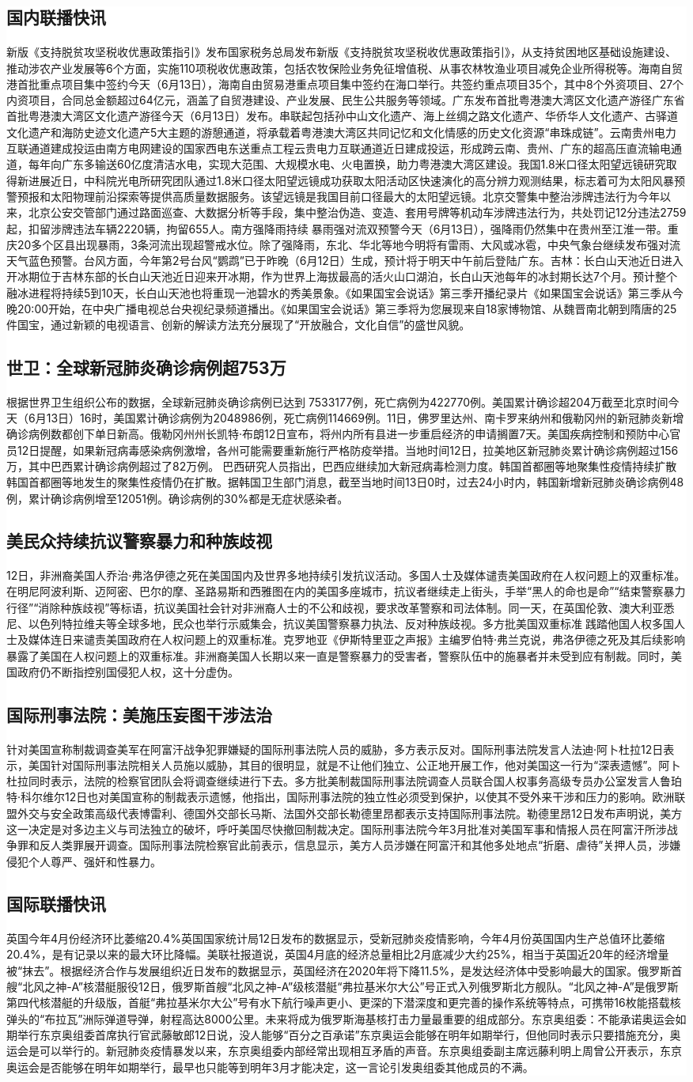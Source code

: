
## 国内联播快讯


新版《支持脱贫攻坚税收优惠政策指引》发布国家税务总局发布新版《支持脱贫攻坚税收优惠政策指引》，从支持贫困地区基础设施建设、推动涉农产业发展等6个方面，实施110项税收优惠政策，包括农牧保险业务免征增值税、从事农林牧渔业项目减免企业所得税等。海南自贸港首批重点项目集中签约今天（6月13日），海南自由贸易港重点项目集中签约在海口举行。共签约重点项目35个，其中8个外资项目、27个内资项目，合同总金额超过64亿元，涵盖了自贸港建设、产业发展、民生公共服务等领域。广东发布首批粤港澳大湾区文化遗产游径广东省首批粤港澳大湾区文化遗产游径今天（6月13日）发布。串联起包括孙中山文化遗产、海上丝绸之路文化遗产、华侨华人文化遗产、古驿道文化遗产和海防史迹文化遗产5大主题的游憩通道，将承载着粤港澳大湾区共同记忆和文化情感的历史文化资源“串珠成链”。云南贵州电力互联通道建成投运由南方电网建设的国家西电东送重点工程云贵电力互联通道近日建成投运，形成跨云南、贵州、广东的超高压直流输电通道，每年向广东多输送60亿度清洁水电，实现大范围、大规模水电、火电置换，助力粤港澳大湾区建设。我国1.8米口径太阳望远镜研究取得新进展近日，中科院光电所研究团队通过1.8米口径太阳望远镜成功获取太阳活动区快速演化的高分辨力观测结果，标志着可为太阳风暴预警预报和太阳物理前沿探索等提供高质量数据服务。该望远镜是我国目前口径最大的太阳望远镜。北京交警集中整治涉牌违法行为今年以来，北京公安交管部门通过路面巡查、大数据分析等手段，集中整治伪造、变造、套用号牌等机动车涉牌违法行为，共处罚记12分违法2759起，扣留涉牌违法车辆2220辆，拘留655人。南方强降雨持续 暴雨强对流双预警今天（6月13日），强降雨仍然集中在贵州至江淮一带。重庆20多个区县出现暴雨，3条河流出现超警戒水位。除了强降雨，东北、华北等地今明将有雷雨、大风或冰雹，中央气象台继续发布强对流天气蓝色预警。台风方面，今年第2号台风“鹦鹉”已于昨晚（6月12日）生成，预计将于明天中午前后登陆广东。吉林：长白山天池近日进入开冰期位于吉林东部的长白山天池近日迎来开冰期，作为世界上海拔最高的活火山口湖泊，长白山天池每年的冰封期长达7个月。预计整个融冰进程将持续5到10天，长白山天池也将重现一池碧水的秀美景象。《如果国宝会说话》第三季开播纪录片《如果国宝会说话》第三季从今晚20:00开始，在中央广播电视总台央视纪录频道播出。《如果国宝会说话》第三季将为您展现来自18家博物馆、从魏晋南北朝到隋唐的25件国宝，通过新颖的电视语言、创新的解读方法充分展现了“开放融合，文化自信”的盛世风貌。


## 世卫：全球新冠肺炎确诊病例超753万


根据世界卫生组织公布的数据，全球新冠肺炎确诊病例已达到 7533177例，死亡病例为422770例。美国累计确诊超204万截至北京时间今天（6月13日）16时，美国累计确诊病例为2048986例，死亡病例114669例。11日，佛罗里达州、南卡罗来纳州和俄勒冈州的新冠肺炎新增确诊病例数都创下单日新高。俄勒冈州州长凯特·布朗12日宣布，将州内所有县进一步重启经济的申请搁置7天。美国疾病控制和预防中心官员12日提醒，如果新冠病毒感染病例激增，各州可能需要重新施行严格防疫举措。当地时间12日，拉美地区新冠肺炎累计确诊病例超过156万，其中巴西累计确诊病例超过了82万例。 巴西研究人员指出，巴西应继续加大新冠病毒检测力度。韩国首都圈等地聚集性疫情持续扩散韩国首都圈等地发生的聚集性疫情仍在扩散。据韩国卫生部门消息，截至当地时间13日0时，过去24小时内，韩国新增新冠肺炎确诊病例48例，累计确诊病例增至12051例。确诊病例的30%都是无症状感染者。


## 美民众持续抗议警察暴力和种族歧视


12日，非洲裔美国人乔治·弗洛伊德之死在美国国内及世界多地持续引发抗议活动。多国人士及媒体谴责美国政府在人权问题上的双重标准。在明尼阿波利斯、迈阿密、巴尔的摩、圣路易斯和西雅图在内的美国多座城市，抗议者继续走上街头，手举“黑人的命也是命”“结束警察暴力行径”“消除种族歧视”等标语，抗议美国社会针对非洲裔人士的不公和歧视，要求改革警察和司法体制。同一天，在英国伦敦、澳大利亚悉尼、以色列特拉维夫等全球多地，民众也举行示威集会，抗议美国警察暴力执法、反对种族歧视。多方批美国双重标准 践踏他国人权多国人士及媒体连日来谴责美国政府在人权问题上的双重标准。克罗地亚《伊斯特里亚之声报》主编罗伯特·弗兰克说，弗洛伊德之死及其后续影响暴露了美国在人权问题上的双重标准。非洲裔美国人长期以来一直是警察暴力的受害者，警察队伍中的施暴者并未受到应有制裁。同时，美国政府仍不断指控别国侵犯人权，这十分虚伪。


## 国际刑事法院：美施压妄图干涉法治


针对美国宣称制裁调查美军在阿富汗战争犯罪嫌疑的国际刑事法院人员的威胁，多方表示反对。国际刑事法院发言人法迪·阿卜杜拉12日表示，美国针对国际刑事法院相关人员施以威胁，其目的很明显，就是不让他们独立、公正地开展工作，他对美国这一行为“深表遗憾”。阿卜杜拉同时表示，法院的检察官团队会将调查继续进行下去。多方批美制裁国际刑事法院调查人员联合国人权事务高级专员办公室发言人鲁珀特·科尔维尔12日也对美国宣称的制裁表示遗憾，他指出，国际刑事法院的独立性必须受到保护，以使其不受外来干涉和压力的影响。欧洲联盟外交与安全政策高级代表博雷利、德国外交部长马斯、法国外交部长勒德里昂都表示支持国际刑事法院。勒德里昂12日发布声明说，美方这一决定是对多边主义与司法独立的破坏，呼吁美国尽快撤回制裁决定。国际刑事法院今年3月批准对美国军事和情报人员在阿富汗所涉战争罪和反人类罪展开调查。国际刑事法院检察官此前表示，信息显示，美方人员涉嫌在阿富汗和其他多处地点“折磨、虐待”关押人员，涉嫌侵犯个人尊严、强奸和性暴力。


## 国际联播快讯


英国今年4月份经济环比萎缩20.4%英国国家统计局12日发布的数据显示，受新冠肺炎疫情影响，今年4月份英国国内生产总值环比萎缩20.4%，是有记录以来的最大环比降幅。美联社报道说，英国4月底的经济总量相比2月底减少大约25%，相当于英国近20年的经济增量被“抹去”。根据经济合作与发展组织近日发布的数据显示，英国经济在2020年将下降11.5%，是发达经济体中受影响最大的国家。俄罗斯首艘“北风之神-A”核潜艇服役12日，俄罗斯首艘“北风之神-A”级核潜艇“弗拉基米尔大公”号正式入列俄罗斯北方舰队。“北风之神-A”是俄罗斯第四代核潜艇的升级版，首艇“弗拉基米尔大公”号有水下航行噪声更小、更深的下潜深度和更完善的操作系统等特点，可携带16枚能搭载核弹头的“布拉瓦”洲际弹道导弹，射程高达8000公里。未来将成为俄罗斯海基核打击力量最重要的组成部分。东京奥组委：不能承诺奥运会如期举行东京奥组委首席执行官武藤敏郎12日说，没人能够“百分之百承诺”东京奥运会能够在明年如期举行，但他同时表示只要措施充分，奥运会是可以举行的。新冠肺炎疫情暴发以来，东京奥组委内部经常出现相互矛盾的声音。东京奥组委副主席远藤利明上周曾公开表示，东京奥运会是否能够在明年如期举行，最早也只能等到明年3月才能决定，这一言论引发奥组委其他成员的不满。
